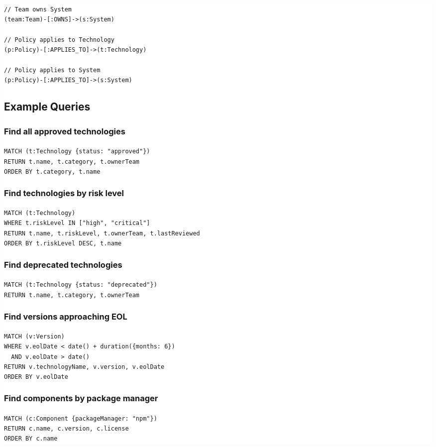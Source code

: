 ```cypher
// Team owns System
(team:Team)-[:OWNS]->(s:System)

// Policy applies to Technology
(p:Policy)-[:APPLIES_TO]->(t:Technology)

// Policy applies to System
(p:Policy)-[:APPLIES_TO]->(s:System)
```

## Example Queries

### Find all approved technologies

```cypher
MATCH (t:Technology {status: "approved"})
RETURN t.name, t.category, t.ownerTeam
ORDER BY t.category, t.name
```

### Find technologies by risk level

```cypher
MATCH (t:Technology)
WHERE t.riskLevel IN ["high", "critical"]
RETURN t.name, t.riskLevel, t.ownerTeam, t.lastReviewed
ORDER BY t.riskLevel DESC, t.name
```

### Find deprecated technologies

```cypher
MATCH (t:Technology {status: "deprecated"})
RETURN t.name, t.category, t.ownerTeam
```

### Find versions approaching EOL

```cypher
MATCH (v:Version)
WHERE v.eolDate < date() + duration({months: 6})
  AND v.eolDate > date()
RETURN v.technologyName, v.version, v.eolDate
ORDER BY v.eolDate
```

### Find components by package manager

```cypher
MATCH (c:Component {packageManager: "npm"})
RETURN c.name, c.version, c.license
ORDER BY c.name
```

